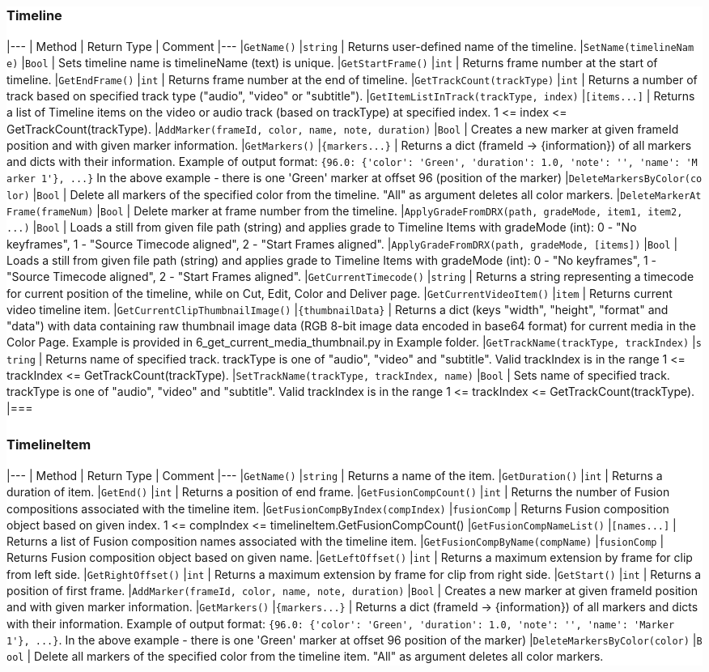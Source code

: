 
### Timeline

|---
| Method                                           | Return Type      | Comment
|---
|`GetName()`                                        |`string`           | Returns user-defined name of the timeline.
|`SetName(timelineName)`                            |`Bool`             | Sets timeline name is timelineName (text) is unique.
|`GetStartFrame()`                                  |`int`              | Returns frame number at the start of timeline.
|`GetEndFrame()`                                    |`int`              | Returns frame number at the end of timeline.
|`GetTrackCount(trackType)`                         |`int`              | Returns a number of track based on specified track type ("audio", "video" or "subtitle").
|`GetItemListInTrack(trackType, index)`             |`[items...]`       | Returns a list of Timeline items on the video or audio track (based on trackType) at specified index. 1 <= index <= GetTrackCount(trackType).
|`AddMarker(frameId, color, name, note, duration)`  |`Bool`             | Creates a new marker at given frameId position and with given marker information.
|`GetMarkers()`                                     |`{markers...}`     | Returns a dict (frameId -> {information}) of all markers and dicts with their information. Example of output format: `{96.0: {'color': 'Green', 'duration': 1.0, 'note': '', 'name': 'Marker 1'}, ...}` In the above example - there is one 'Green' marker at offset 96 (position of the marker)
|`DeleteMarkersByColor(color)`                           |`Bool`       | Delete all markers of the specified color from the timeline. "All" as argument deletes all color markers.
|`DeleteMarkerAtFrame(frameNum)`                         |`Bool`       | Delete marker at frame number from the timeline.
|`ApplyGradeFromDRX(path, gradeMode, item1, item2, ...)` |`Bool`       | Loads a still from given file path (string) and applies grade to Timeline Items with gradeMode (int): 0 - "No keyframes", 1 - "Source Timecode aligned", 2 - "Start Frames aligned".
|`ApplyGradeFromDRX(path, gradeMode, [items])`           |`Bool`            | Loads a still from given file path (string) and applies grade to Timeline Items with gradeMode (int): 0 - "No keyframes", 1 - "Source Timecode aligned", 2 - "Start Frames aligned".
|`GetCurrentTimecode()`                                  |`string`          | Returns a string representing a timecode for current position of the timeline, while on Cut, Edit, Color and Deliver page.
|`GetCurrentVideoItem()`                                 |`item`            | Returns current video timeline item.
|`GetCurrentClipThumbnailImage()`                        |`{thumbnailData}` | Returns a dict (keys "width", "height", "format" and "data") with data containing raw thumbnail image data (RGB 8-bit image data encoded in base64 format) for current media in the Color Page. Example is provided in 6_get_current_media_thumbnail.py in Example folder.
|`GetTrackName(trackType, trackIndex)`                  |`string`          | Returns name of specified track. trackType is one of "audio", "video" and "subtitle". Valid trackIndex is in the range 1 <= trackIndex <= GetTrackCount(trackType).
|`SetTrackName(trackType, trackIndex, name)`            |`Bool`            | Sets name of specified track. trackType is one of "audio", "video" and "subtitle". Valid trackIndex is in the range 1 <= trackIndex <= GetTrackCount(trackType).
|===

### TimelineItem

|---
| Method                                           | Return Type      | Comment
|---
|`GetName()`                                       |`string`             | Returns a name of the item.
|`GetDuration()`                                   |`int`                | Returns a duration of item.
|`GetEnd()`                                        |`int`                | Returns a position of end frame.
|`GetFusionCompCount()`                            |`int`                | Returns the number of Fusion compositions associated with the timeline item.
|`GetFusionCompByIndex(compIndex)`                 |`fusionComp`         | Returns Fusion composition object based on given index. 1 <= compIndex <= timelineItem.GetFusionCompCount()
|`GetFusionCompNameList()`                         |`[names...]`         | Returns a list of Fusion composition names associated with the timeline item.
|`GetFusionCompByName(compName)`                   |`fusionComp`         | Returns Fusion composition object based on given name.
|`GetLeftOffset()`                                 |`int`                | Returns a maximum extension by frame for clip from left side.
|`GetRightOffset()`                                |`int`                | Returns a maximum extension by frame for clip from right side.
|`GetStart()`                                      |`int`                | Returns a position of first frame.
|`AddMarker(frameId, color, name, note, duration)` |`Bool`               | Creates a new marker at given frameId position and with given marker information.
|`GetMarkers()`                                    |`{markers...}`       | Returns a dict (frameId -> {information}) of all markers and dicts with their information. Example of output format: `{96.0: {'color': 'Green', 'duration': 1.0, 'note': '', 'name': 'Marker 1'}, ...}`. In the above example - there is one 'Green' marker at offset 96 position of the marker)
|`DeleteMarkersByColor(color)`                        |`Bool`            | Delete all markers of the specified color from the timeline item. "All" as argument deletes all color markers.